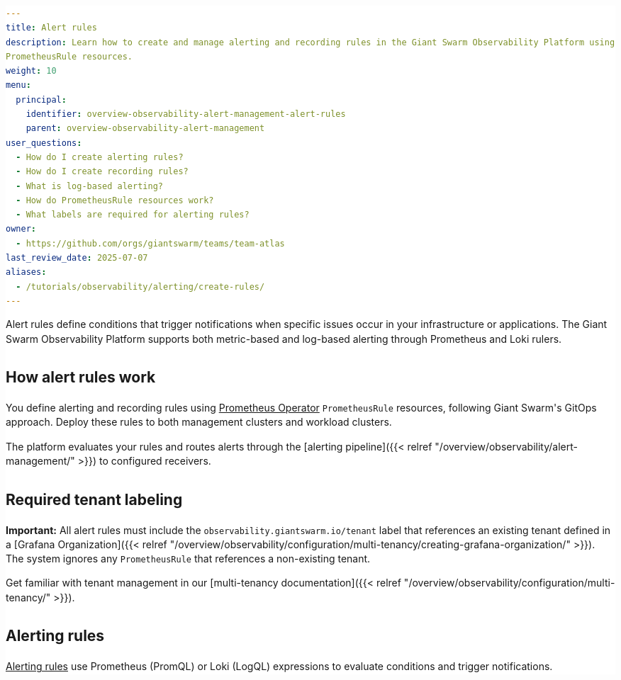 ```yaml
---
title: Alert rules
description: Learn how to create and manage alerting and recording rules in the Giant Swarm Observability Platform using PrometheusRule resources.
weight: 10
menu:
  principal:
    identifier: overview-observability-alert-management-alert-rules
    parent: overview-observability-alert-management
user_questions:
  - How do I create alerting rules?
  - How do I create recording rules?
  - What is log-based alerting?
  - How do PrometheusRule resources work?
  - What labels are required for alerting rules?
owner:
  - https://github.com/orgs/giantswarm/teams/team-atlas
last_review_date: 2025-07-07
aliases:
  - /tutorials/observability/alerting/create-rules/
---
```


Alert rules define conditions that trigger notifications when specific issues occur in your infrastructure or applications. The Giant Swarm Observability Platform supports both metric-based and log-based alerting through Prometheus and Loki rulers.

## How alert rules work

You define alerting and recording rules using [Prometheus Operator](https://prometheus-operator.dev/) `PrometheusRule` resources, following Giant Swarm's GitOps approach. Deploy these rules to both management clusters and workload clusters.

The platform evaluates your rules and routes alerts through the [alerting pipeline]({{< relref "/overview/observability/alert-management/" >}}) to configured receivers.

## Required tenant labeling

**Important:** All alert rules must include the `observability.giantswarm.io/tenant` label that references an existing tenant defined in a [Grafana Organization]({{< relref "/overview/observability/configuration/multi-tenancy/creating-grafana-organization/" >}}). The system ignores any `PrometheusRule` that references a non-existing tenant.

Get familiar with tenant management in our [multi-tenancy documentation]({{< relref "/overview/observability/configuration/multi-tenancy/" >}}).

## Alerting rules

[Alerting rules](https://prometheus.io/docs/prometheus/latest/configuration/alerting_rules/) use Prometheus (PromQL) or Loki (LogQL) expressions to evaluate conditions and trigger notifications.
